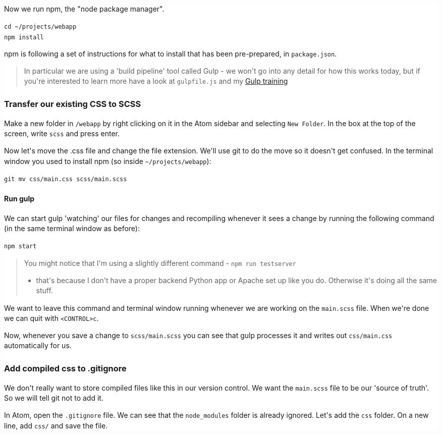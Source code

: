 Now we run npm, the "node package manager".

```
cd ~/projects/webapp
npm install
```

npm is following a set of instructions for what to install that has been
pre-prepared, in `package.json`.

> In particular we are using a 'build pipeline' tool called Gulp - we won't go
> into any detail for how this works today, but if you're interested to learn
> more have a look at `gulpfile.js` and my
> [Gulp training](https://github.com/jenofdoom/js-build-pipelines-training)

### Transfer our existing CSS to SCSS

Make a new folder in `/webapp` by right clicking on it in the Atom sidebar and
selecting `New Folder`. In the box at the top of the screen, write `scss` and
press enter.

Now let's move the .css file and change the file extension. We'll use git to do
the move so it doesn't get confused. In the terminal window you used to install
npm (so inside `~/projects/webapp`):

```
git mv css/main.css scss/main.scss
```

#### Run gulp

We can start gulp 'watching' our files for changes and recompiling whenever it
sees a change by running the following command (in the same terminal window as
before):

```
npm start
```

> You might notice that I'm using a slightly different command - `npm run testserver`
> - that's because I don't have a proper backend Python app or
> Apache set up like you do. Otherwise it's doing all the same stuff.

We want to leave this command and terminal window running whenever we are
working on the `main.scss` file. When we're done we can quit with `<CONTROL>c`.

Now, whenever you save a change to `scss/main.scss` you can see that gulp
processes it and writes out `css/main.css` automatically for us.

### Add compiled css to .gitignore

We don't really want to store compiled files like this in our version control.
We want the `main.scss` file to be our 'source of truth'. So we will tell git
not to add it.

In Atom, open the `.gitignore` file. We can see that the `node_modules` folder
is already ignored. Let's add the `css` folder. On a new line, add `css/` and
save the file.
